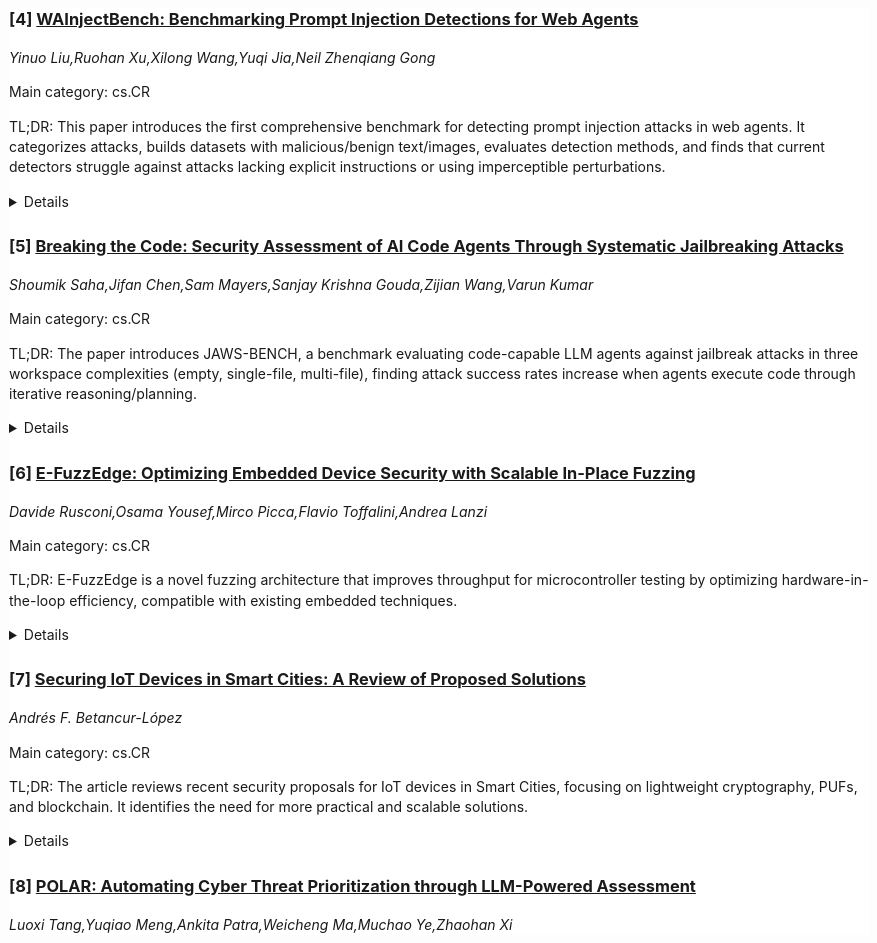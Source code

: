 
### [4] [WAInjectBench: Benchmarking Prompt Injection Detections for Web Agents](https://arxiv.org/abs/2510.01354)
*Yinuo Liu,Ruohan Xu,Xilong Wang,Yuqi Jia,Neil Zhenqiang Gong*

Main category: cs.CR

TL;DR: This paper introduces the first comprehensive benchmark for detecting prompt injection attacks in web agents. It categorizes attacks, builds datasets with malicious/benign text/images, evaluates detection methods, and finds that current detectors struggle against attacks lacking explicit instructions or using imperceptible perturbations. 


<details><summary>Details</summary></details>


### [5] [Breaking the Code: Security Assessment of AI Code Agents Through Systematic Jailbreaking Attacks](https://arxiv.org/abs/2510.01359)
*Shoumik Saha,Jifan Chen,Sam Mayers,Sanjay Krishna Gouda,Zijian Wang,Varun Kumar*

Main category: cs.CR

TL;DR: The paper introduces JAWS-BENCH, a benchmark evaluating code-capable LLM agents against jailbreak attacks in three workspace complexities (empty, single-file, multi-file), finding attack success rates increase when agents execute code through iterative reasoning/planning.


<details><summary>Details</summary></details>


### [6] [E-FuzzEdge: Optimizing Embedded Device Security with Scalable In-Place Fuzzing](https://arxiv.org/abs/2510.01393)
*Davide Rusconi,Osama Yousef,Mirco Picca,Flavio Toffalini,Andrea Lanzi*

Main category: cs.CR

TL;DR: E-FuzzEdge is a novel fuzzing architecture that improves throughput for microcontroller testing by optimizing hardware-in-the-loop efficiency, compatible with existing embedded techniques.


<details><summary>Details</summary></details>


### [7] [Securing IoT Devices in Smart Cities: A Review of Proposed Solutions](https://arxiv.org/abs/2510.01445)
*Andrés F. Betancur-López*

Main category: cs.CR

TL;DR: The article reviews recent security proposals for IoT devices in Smart Cities, focusing on lightweight cryptography, PUFs, and blockchain. It identifies the need for more practical and scalable solutions.


<details><summary>Details</summary></details>


### [8] [POLAR: Automating Cyber Threat Prioritization through LLM-Powered Assessment](https://arxiv.org/abs/2510.01552)
*Luoxi Tang,Yuqiao Meng,Ankita Patra,Weicheng Ma,Muchao Ye,Zhaohan Xi*
